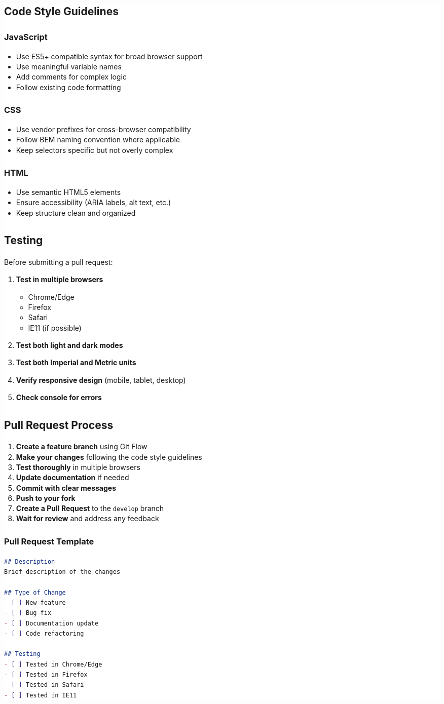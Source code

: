 ## Code Style Guidelines

### JavaScript
- Use ES5+ compatible syntax for broad browser support
- Use meaningful variable names
- Add comments for complex logic
- Follow existing code formatting

### CSS
- Use vendor prefixes for cross-browser compatibility
- Follow BEM naming convention where applicable
- Keep selectors specific but not overly complex

### HTML
- Use semantic HTML5 elements
- Ensure accessibility (ARIA labels, alt text, etc.)
- Keep structure clean and organized

## Testing

Before submitting a pull request:

1. **Test in multiple browsers**
   - Chrome/Edge
   - Firefox
   - Safari
   - IE11 (if possible)

2. **Test both light and dark modes**

3. **Test both Imperial and Metric units**

4. **Verify responsive design** (mobile, tablet, desktop)

5. **Check console for errors**

## Pull Request Process

1. **Create a feature branch** using Git Flow
2. **Make your changes** following the code style guidelines
3. **Test thoroughly** in multiple browsers
4. **Update documentation** if needed
5. **Commit with clear messages**
6. **Push to your fork**
7. **Create a Pull Request** to the `develop` branch
8. **Wait for review** and address any feedback

### Pull Request Template
```markdown
## Description
Brief description of the changes

## Type of Change
- [ ] New feature
- [ ] Bug fix
- [ ] Documentation update
- [ ] Code refactoring

## Testing
- [ ] Tested in Chrome/Edge
- [ ] Tested in Firefox
- [ ] Tested in Safari
- [ ] Tested in IE11
```